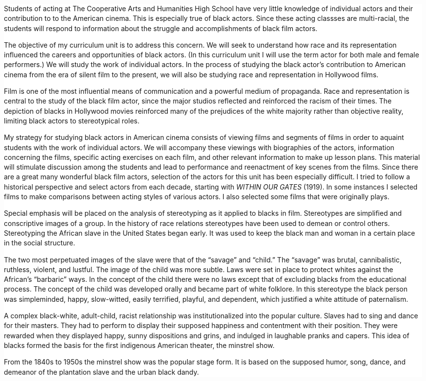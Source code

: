 Students of acting at The Cooperative Arts and Humanities High School have very little knowledge of individual actors and their contribution to to the American cinema. This is especially true of black actors. Since these acting classses are multi-racial, the students will respond to information about the struggle and accomplishments of black film actors.
<p>
The objective of my curriculum unit is to address this concern. We will seek to understand how race and its representation influenced the careers and opportunities of black actors. (In this curriculum unit I will use the term actor for both male and female performers.) We will study the work of individual actors. In the process of studying the black actor’s contribution to American cinema from the era of silent film to the present, we will also be studying race and representation in Hollywood films.
</p>
<p>
Film is one of the most influential means of communication and a powerful medium of propaganda. Race and representation is central to the study of the black film actor, since the major studios reflected and reinforced the racism of their times. The depiction of blacks in Hollywood movies reinforced many of the prejudices of the white majority rather than objective reality, limiting black actors to stereotypical roles.
</p>
<p>
My strategy for studying black actors in American cinema consists of viewing films and segments of films in order to aquaint students with the work of individual actors. We will accompany these viewings with biographies of the actors, information concerning the films, specific acting exercises on each film, and other relevant information to make up lesson plans. This material will stimulate discussion among the students and lead to performance and reenactment of key scenes from the films. Since there are a great many wonderful black film actors, selection of the actors for this unit has been especially difficult. I tried to follow a historical perspective and select actors from each decade, starting with
<i>
WITHIN OUR GATES
</i>
(1919). In some instances I selected films to make comparisons between acting styles of various actors. I also selected some films that were originally plays.
</p>
<p>
Special emphasis will be placed on the analysis of stereotyping as it applied to blacks in film. Stereotypes are simplified and conscriptive images of a group. In the history of race relations stereotypes have been used to demean or control others. Stereotyping the African slave in the United States began early. It was used to keep the black man and woman in a certain place in the social structure.
</p>
<p>
The two most perpetuated images of the slave were that of the “savage” and “child.” The “savage” was brutal, cannibalistic, ruthless, violent, and lustful. The image of the child was more subtle. Laws were set in place to protect whites against the African’s “barbaric” ways. In the concept of the child there were no laws except that of excluding blacks from the educational process. The concept of the child was developed orally and became part of white folklore. In this stereotype the black person was simpleminded, happy, slow-witted, easily terrified, playful, and dependent, which justified a white attitude of paternalism.
</p>
<p>
A complex black-white, adult-child, racist relationship was institutionalized into the popular culture. Slaves had to sing and dance for their masters. They had to perform to display their supposed happiness and contentment with their position. They were rewarded when they displayed happy, sunny dispositions and grins, and indulged in laughable pranks and capers. This idea of blacks formed the basis for the first indigenous American theater, the minstrel show.
</p>
<p>
From the 1840s to 1950s the minstrel show was the popular stage form. It is based on the supposed humor, song, dance, and demeanor of the plantation slave and the urban black dandy.
</p>
<blockquote>
<font size="-1">